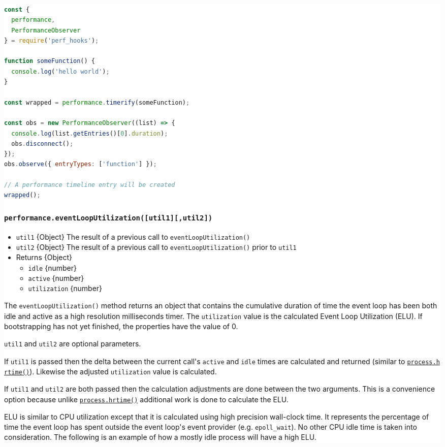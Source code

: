 ```js
const {
  performance,
  PerformanceObserver
} = require('perf_hooks');

function someFunction() {
  console.log('hello world');
}

const wrapped = performance.timerify(someFunction);

const obs = new PerformanceObserver((list) => {
  console.log(list.getEntries()[0].duration);
  obs.disconnect();
});
obs.observe({ entryTypes: ['function'] });

// A performance timeline entry will be created
wrapped();
```

### `performance.eventLoopUtilization([util1][,util2])`


* `util1` {Object} The result of a previous call to `eventLoopUtilization()`
* `util2` {Object} The result of a previous call to `eventLoopUtilization()`
    prior to `util1`
* Returns {Object}
  * `idle` {number}
  * `active` {number}
  * `utilization` {number}

The `eventLoopUtilization()` method returns an object that contains the
cumulative duration of time the event loop has been both idle and active as a
high resolution milliseconds timer. The `utilization` value is the calculated
Event Loop Utilization (ELU). If bootstrapping has not yet finished, the
properties have the value of 0.

`util1` and `util2` are optional parameters.

If `util1` is passed then the delta between the current call's `active` and
`idle` times are calculated and returned (similar to [`process.hrtime()`][]).
Likewise the adjusted `utilization` value is calculated.

If `util1` and `util2` are both passed then the calculation adjustments are
done between the two arguments. This is a convenience option because unlike
[`process.hrtime()`][] additional work is done to calculate the ELU.

ELU is similar to CPU utilization except that it is calculated using high
precision wall-clock time. It represents the percentage of time the event loop
has spent outside the event loop's event provider (e.g. `epoll_wait`). No other
CPU idle time is taken into consideration. The following is an example of how
a mostly idle process will have a high ELU.


[`'exit'`]: process.html#process_event_exit
[`process.hrtime()`]: process.html#process_process_hrtime_time
[`child_process.spawnSync()`]: child_process.html#child_process_child_process_spawnsync_command_args_options
[`timeOrigin`]: https://w3c.github.io/hr-time/#dom-performance-timeorigin
[`window.performance`]: https://developer.mozilla.org/en-US/docs/Web/API/Window/performance
[Async Hooks]: async_hooks.html
[High Resolution Time]: https://www.w3.org/TR/hr-time-2
[Performance Timeline]: https://w3c.github.io/performance-timeline/
[Web Performance APIs]: https://w3c.github.io/perf-timing-primer/
[User Timing]: https://www.w3.org/TR/user-timing/
[Worker threads]: worker_threads.md#worker_threads_worker_threads